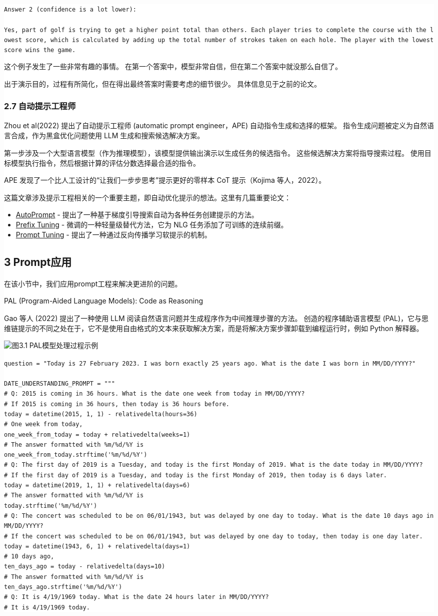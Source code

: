 ```
Answer 2 (confidence is a lot lower):

Yes, part of golf is trying to get a higher point total than others. Each player tries to complete the course with the lowest score, which is calculated by adding up the total number of strokes taken on each hole. The player with the lowest score wins the game.
```

这个例子发生了一些非常有趣的事情。 在第一个答案中，模型非常自信，但在第二个答案中就没那么自信了。

出于演示目的，过程有所简化，但在得出最终答案时需要考虑的细节很少。 具体信息见于之前的论文。

### 2.7 自动提示工程师

Zhou et al(2022) 提出了自动提示工程师 (automatic prompt engineer，APE) 自动指令生成和选择的框架。 指令生成问题被定义为自然语言合成，作为黑盒优化问题使用 LLM 生成和搜索候选解决方案。

第一步涉及一个大型语言模型（作为推理模型），该模型提供输出演示以生成任务的候选指令。 这些候选解决方案将指导搜索过程。 使用目标模型执行指令，然后根据计算的评估分数选择最合适的指令。

APE 发现了一个比人工设计的“让我们一步步思考”提示更好的零样本 CoT 提示（Kojima 等人，2022）。

这篇文章涉及提示工程相关的一个重要主题，即自动优化提示的想法。这里有几篇重要论文：

- [AutoPrompt](https://arxiv.org/abs/2010.15980) - 提出了一种基于梯度引导搜索自动为各种任务创建提示的方法。
- [Prefix Tuning](https://arxiv.org/abs/2101.00190) - 微调的一种轻量级替代方法，它为 NLG 任务添加了可训练的连续前缀。
- [Prompt Tuning](https://arxiv.org/abs/2104.08691) - 提出了一种通过反向传播学习软提示的机制。

## 3 Prompt应用

在该小节中，我们应用prompt工程来解决更进阶的问题。

PAL (Program-Aided Language Models): Code as Reasoning

Gao 等人 (2022) 提出了一种使用 LLM 阅读自然语言问题并生成程序作为中间推理步骤的方法。 创造的程序辅助语言模型 (PAL)，它与思维链提示的不同之处在于，它不是使用自由格式的文本来获取解决方案，而是将解决方案步骤卸载到编程运行时，例如 Python 解释器。

![图3.1 PAL模型处理过程示例](//assets/images/prompt/PromptEngineeringGuide_01.png "图3.1 PAL模型处理过程示例")

```
question = "Today is 27 February 2023. I was born exactly 25 years ago. What is the date I was born in MM/DD/YYYY?"

DATE_UNDERSTANDING_PROMPT = """
# Q: 2015 is coming in 36 hours. What is the date one week from today in MM/DD/YYYY?
# If 2015 is coming in 36 hours, then today is 36 hours before.
today = datetime(2015, 1, 1) - relativedelta(hours=36)
# One week from today,
one_week_from_today = today + relativedelta(weeks=1)
# The answer formatted with %m/%d/%Y is
one_week_from_today.strftime('%m/%d/%Y')
# Q: The first day of 2019 is a Tuesday, and today is the first Monday of 2019. What is the date today in MM/DD/YYYY?
# If the first day of 2019 is a Tuesday, and today is the first Monday of 2019, then today is 6 days later.
today = datetime(2019, 1, 1) + relativedelta(days=6)
# The answer formatted with %m/%d/%Y is
today.strftime('%m/%d/%Y')
# Q: The concert was scheduled to be on 06/01/1943, but was delayed by one day to today. What is the date 10 days ago in MM/DD/YYYY?
# If the concert was scheduled to be on 06/01/1943, but was delayed by one day to today, then today is one day later.
today = datetime(1943, 6, 1) + relativedelta(days=1)
# 10 days ago,
ten_days_ago = today - relativedelta(days=10)
# The answer formatted with %m/%d/%Y is
ten_days_ago.strftime('%m/%d/%Y')
# Q: It is 4/19/1969 today. What is the date 24 hours later in MM/DD/YYYY?
# It is 4/19/1969 today.
```